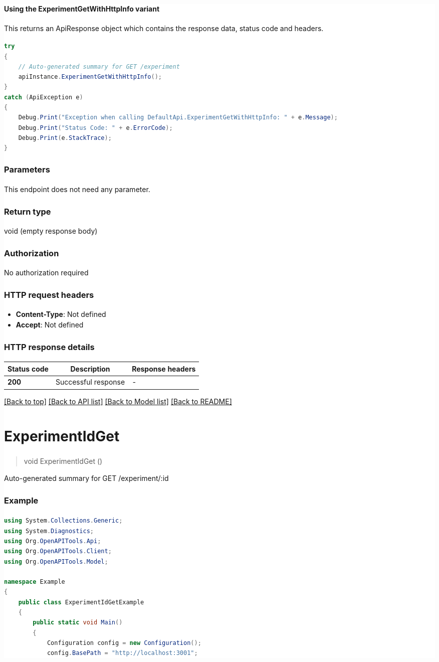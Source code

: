 #### Using the ExperimentGetWithHttpInfo variant
This returns an ApiResponse object which contains the response data, status code and headers.

```csharp
try
{
    // Auto-generated summary for GET /experiment
    apiInstance.ExperimentGetWithHttpInfo();
}
catch (ApiException e)
{
    Debug.Print("Exception when calling DefaultApi.ExperimentGetWithHttpInfo: " + e.Message);
    Debug.Print("Status Code: " + e.ErrorCode);
    Debug.Print(e.StackTrace);
}
```

### Parameters
This endpoint does not need any parameter.
### Return type

void (empty response body)

### Authorization

No authorization required

### HTTP request headers

 - **Content-Type**: Not defined
 - **Accept**: Not defined


### HTTP response details
| Status code | Description | Response headers |
|-------------|-------------|------------------|
| **200** | Successful response |  -  |

[[Back to top]](#) [[Back to API list]](../../README.md#documentation-for-api-endpoints) [[Back to Model list]](../../README.md#documentation-for-models) [[Back to README]](../../README.md)

<a id="experimentidget"></a>
# **ExperimentIdGet**
> void ExperimentIdGet ()

Auto-generated summary for GET /experiment/:id

### Example
```csharp
using System.Collections.Generic;
using System.Diagnostics;
using Org.OpenAPITools.Api;
using Org.OpenAPITools.Client;
using Org.OpenAPITools.Model;

namespace Example
{
    public class ExperimentIdGetExample
    {
        public static void Main()
        {
            Configuration config = new Configuration();
            config.BasePath = "http://localhost:3001";
```